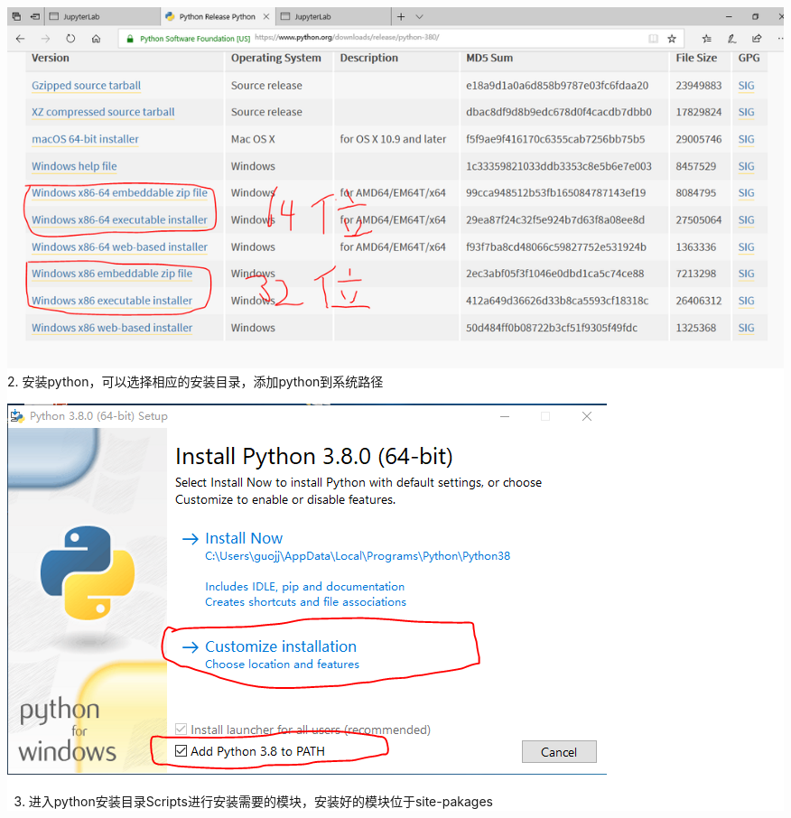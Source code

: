 ![](https://github.com/Junjun1guo/junjun1guo.github.io/raw/master/postImg/20191211/python下载页面.png)
2. 安装python，可以选择相应的安装目录，添加python到系统路径

![](https://github.com/Junjun1guo/junjun1guo.github.io/raw/master/postImg/20191211/python安装界面.png)

3. 进入python安装目录Scripts进行安装需要的模块，安装好的模块位于site-pakages